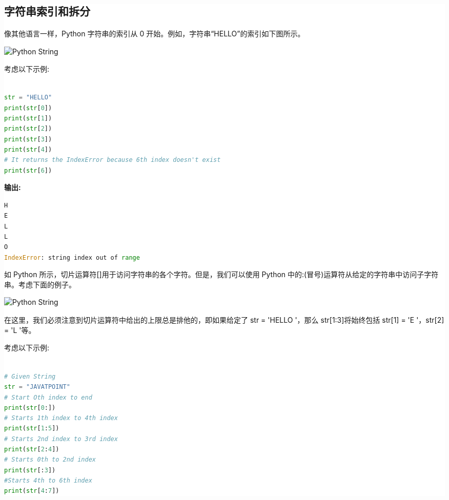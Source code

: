 ## 字符串索引和拆分

像其他语言一样，Python 字符串的索引从 0 开始。例如，字符串“HELLO”的索引如下图所示。

![Python String](img/e7cc0c71bb40b0c8f29f30e3107ed2cc.png)

考虑以下示例:

```py

str = "HELLO"
print(str[0])
print(str[1])
print(str[2])
print(str[3])
print(str[4])
# It returns the IndexError because 6th index doesn't exist
print(str[6])

```

**输出:**

```py
H
E
L
L
O
IndexError: string index out of range

```

如 Python 所示，切片运算符[]用于访问字符串的各个字符。但是，我们可以使用 Python 中的:(冒号)运算符从给定的字符串中访问子字符串。考虑下面的例子。

![Python String](img/843b99a3c370382db5fab064dd71f623.png)

在这里，我们必须注意到切片运算符中给出的上限总是排他的，即如果给定了 str = 'HELLO '，那么 str[1:3]将始终包括 str[1] = 'E '，str[2] = 'L '等。

考虑以下示例:

```py

# Given String
str = "JAVATPOINT"
# Start Oth index to end
print(str[0:])
# Starts 1th index to 4th index
print(str[1:5])
# Starts 2nd index to 3rd index
print(str[2:4])
# Starts 0th to 2nd index
print(str[:3])
#Starts 4th to 6th index
print(str[4:7])

```
